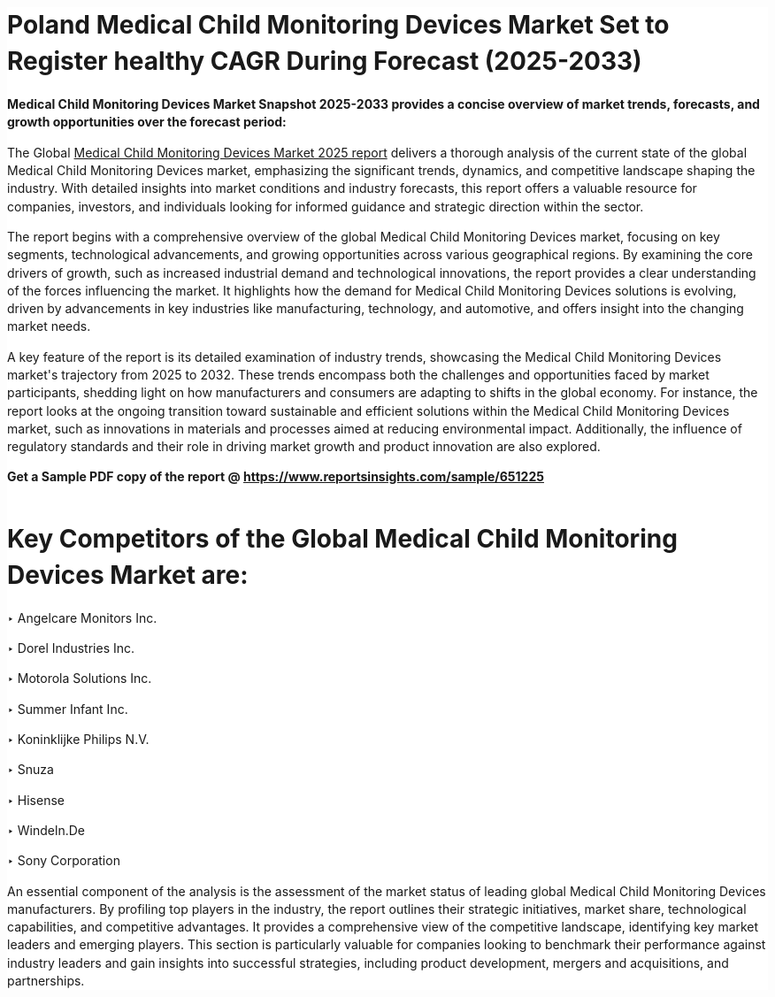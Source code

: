 # Poland Medical Child Monitoring Devices Market Set to Register healthy CAGR During Forecast (2025-2033)

<strong>Medical Child Monitoring Devices Market Snapshot 2025-2033 provides a concise overview of market trends, forecasts, and growth opportunities over the forecast period:</strong>

The Global <a href=https://www.reportsinsights.com/sample/651225>Medical Child Monitoring Devices Market 2025 report</a> delivers a thorough analysis of the current state of the global Medical Child Monitoring Devices market, emphasizing the significant trends, dynamics, and competitive landscape shaping the industry. With detailed insights into market conditions and industry forecasts, this report offers a valuable resource for companies, investors, and individuals looking for informed guidance and strategic direction within the sector.

The report begins with a comprehensive overview of the global Medical Child Monitoring Devices market, focusing on key segments, technological advancements, and growing opportunities across various geographical regions. By examining the core drivers of growth, such as increased industrial demand and technological innovations, the report provides a clear understanding of the forces influencing the market. It highlights how the demand for Medical Child Monitoring Devices solutions is evolving, driven by advancements in key industries like manufacturing, technology, and automotive, and offers insight into the changing market needs.

A key feature of the report is its detailed examination of industry trends, showcasing the Medical Child Monitoring Devices market's trajectory from 2025 to 2032. These trends encompass both the challenges and opportunities faced by market participants, shedding light on how manufacturers and consumers are adapting to shifts in the global economy. For instance, the report looks at the ongoing transition toward sustainable and efficient solutions within the Medical Child Monitoring Devices market, such as innovations in materials and processes aimed at reducing environmental impact. Additionally, the influence of regulatory standards and their role in driving market growth and product innovation are also explored.

<strong>Get a Sample PDF copy of the report @ <a href=https://www.reportsinsights.com/sample/651225>https://www.reportsinsights.com/sample/651225</a></strong>

# <strong>Key Competitors of the Global Medical Child Monitoring Devices Market are:</strong>

‣ Angelcare Monitors Inc.

‣ Dorel Industries Inc.

‣ Motorola Solutions Inc.

‣ Summer Infant Inc.

‣ Koninklijke Philips N.V.

‣ Snuza

‣ Hisense

‣ Windeln.De

‣ Sony Corporation

An essential component of the analysis is the assessment of the market status of leading global Medical Child Monitoring Devices manufacturers. By profiling top players in the industry, the report outlines their strategic initiatives, market share, technological capabilities, and competitive advantages. It provides a comprehensive view of the competitive landscape, identifying key market leaders and emerging players. This section is particularly valuable for companies looking to benchmark their performance against industry leaders and gain insights into successful strategies, including product development, mergers and acquisitions, and partnerships.
